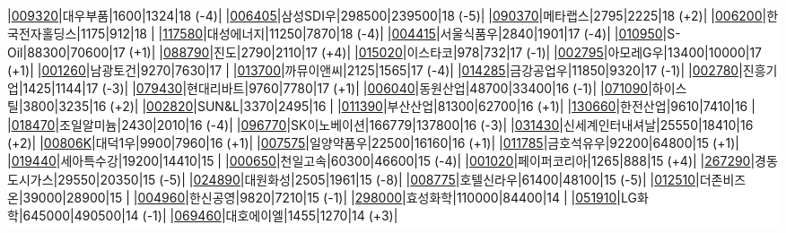 |[009320](https://finance.daum.net/quotes/A009320)|대우부품|1600|1324|18 (-4)|
|[006405](https://finance.daum.net/quotes/A006405)|삼성SDI우|298500|239500|18 (-5)|
|[090370](https://finance.daum.net/quotes/A090370)|메타랩스|2795|2225|18 (+2)|
|[006200](https://finance.daum.net/quotes/A006200)|한국전자홀딩스|1175|912|18 |
|[117580](https://finance.daum.net/quotes/A117580)|대성에너지|11250|7870|18 (-4)|
|[004415](https://finance.daum.net/quotes/A004415)|서울식품우|2840|1901|17 (-4)|
|[010950](https://finance.daum.net/quotes/A010950)|S-Oil|88300|70600|17 (+1)|
|[088790](https://finance.daum.net/quotes/A088790)|진도|2790|2110|17 (+4)|
|[015020](https://finance.daum.net/quotes/A015020)|이스타코|978|732|17 (-1)|
|[002795](https://finance.daum.net/quotes/A002795)|아모레G우|13400|10000|17 (+1)|
|[001260](https://finance.daum.net/quotes/A001260)|남광토건|9270|7630|17 |
|[013700](https://finance.daum.net/quotes/A013700)|까뮤이앤씨|2125|1565|17 (-4)|
|[014285](https://finance.daum.net/quotes/A014285)|금강공업우|11850|9320|17 (-1)|
|[002780](https://finance.daum.net/quotes/A002780)|진흥기업|1425|1144|17 (-3)|
|[079430](https://finance.daum.net/quotes/A079430)|현대리바트|9760|7780|17 (+1)|
|[006040](https://finance.daum.net/quotes/A006040)|동원산업|48700|33400|16 (-1)|
|[071090](https://finance.daum.net/quotes/A071090)|하이스틸|3800|3235|16 (+2)|
|[002820](https://finance.daum.net/quotes/A002820)|SUN&L|3370|2495|16 |
|[011390](https://finance.daum.net/quotes/A011390)|부산산업|81300|62700|16 (+1)|
|[130660](https://finance.daum.net/quotes/A130660)|한전산업|9610|7410|16 |
|[018470](https://finance.daum.net/quotes/A018470)|조일알미늄|2430|2010|16 (-4)|
|[096770](https://finance.daum.net/quotes/A096770)|SK이노베이션|166779|137800|16 (-3)|
|[031430](https://finance.daum.net/quotes/A031430)|신세계인터내셔날|25550|18410|16 (+2)|
|[00806K](https://finance.daum.net/quotes/A00806K)|대덕1우|9900|7960|16 (+1)|
|[007575](https://finance.daum.net/quotes/A007575)|일양약품우|22500|16160|16 (+1)|
|[011785](https://finance.daum.net/quotes/A011785)|금호석유우|92200|64800|15 (+1)|
|[019440](https://finance.daum.net/quotes/A019440)|세아특수강|19200|14410|15 |
|[000650](https://finance.daum.net/quotes/A000650)|천일고속|60300|46600|15 (-4)|
|[001020](https://finance.daum.net/quotes/A001020)|페이퍼코리아|1265|888|15 (+4)|
|[267290](https://finance.daum.net/quotes/A267290)|경동도시가스|29550|20350|15 (-5)|
|[024890](https://finance.daum.net/quotes/A024890)|대원화성|2505|1961|15 (-8)|
|[008775](https://finance.daum.net/quotes/A008775)|호텔신라우|61400|48100|15 (-5)|
|[012510](https://finance.daum.net/quotes/A012510)|더존비즈온|39000|28900|15 |
|[004960](https://finance.daum.net/quotes/A004960)|한신공영|9820|7210|15 (-1)|
|[298000](https://finance.daum.net/quotes/A298000)|효성화학|110000|84400|14 |
|[051910](https://finance.daum.net/quotes/A051910)|LG화학|645000|490500|14 (-1)|
|[069460](https://finance.daum.net/quotes/A069460)|대호에이엘|1455|1270|14 (+3)|